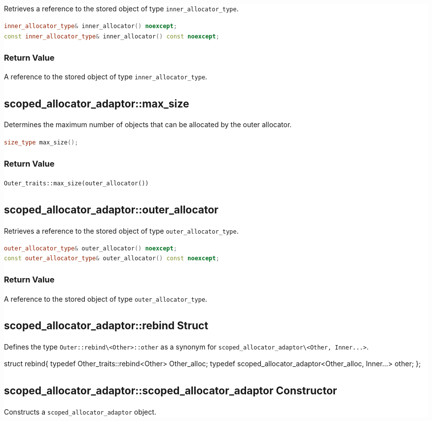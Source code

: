 Retrieves a reference to the stored object of type `inner_allocator_type`.

```cpp
inner_allocator_type& inner_allocator() noexcept;
const inner_allocator_type& inner_allocator() const noexcept;
```

### Return Value

A reference to the stored object of type `inner_allocator_type`.

## <a name="max_size"></a>  scoped_allocator_adaptor::max_size

Determines the maximum number of objects that can be allocated by the outer allocator.

```cpp
size_type max_size();
```

### Return Value

`Outer_traits::max_size(outer_allocator())`

## <a name="outer_allocator"></a>  scoped_allocator_adaptor::outer_allocator

Retrieves a reference to the stored object of type `outer_allocator_type`.

```cpp
outer_allocator_type& outer_allocator() noexcept;
const outer_allocator_type& outer_allocator() const noexcept;
```

### Return Value

A reference to the stored object of type `outer_allocator_type`.

## <a name="rebind_struct"></a>  scoped_allocator_adaptor::rebind Struct

Defines the type `Outer::rebind\<Other>::other` as a synonym for `scoped_allocator_adaptor\<Other, Inner...>`.

struct rebind{
   typedef Other_traits::rebind\<Other>
   Other_alloc;
   typedef scoped_allocator_adaptor\<Other_alloc, Inner...> other;
   };

## <a name="scoped_allocator_adaptor"></a>  scoped_allocator_adaptor::scoped_allocator_adaptor Constructor

Constructs a `scoped_allocator_adaptor` object.
